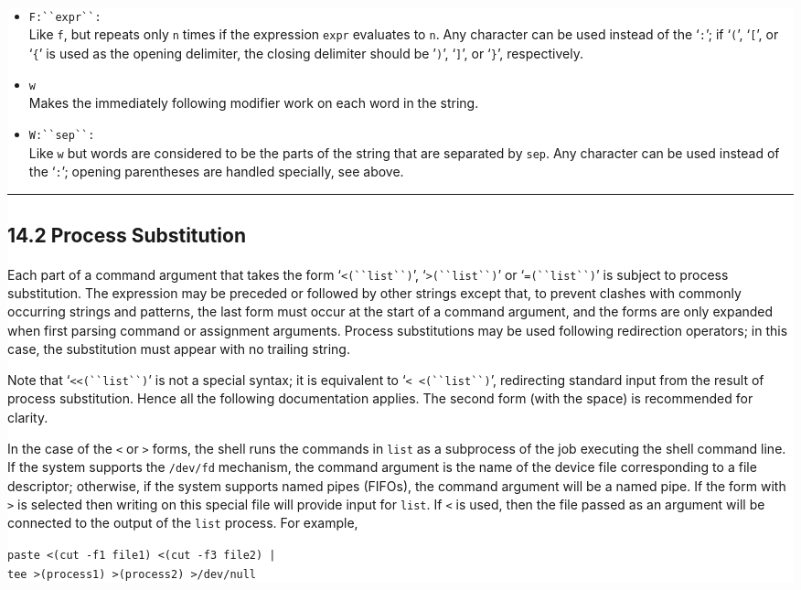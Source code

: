   - `F:``expr``:`  
    Like `f`, but repeats only `n` times if the expression `expr`
    evaluates to `n`. Any character can be used instead of the ‘`:`’; if
    ‘`(`’, ‘`[`’, or ‘`{`’ is used as the opening delimiter, the closing
    delimiter should be ’`)`’, ‘`]`’, or ‘`}`’, respectively.

  - `w`  
    Makes the immediately following modifier work on each word in the
    string.

  - `W:``sep``:`  
    Like `w` but words are considered to be the parts of the string that
    are separated by `sep`. Any character can be used instead of the
    ‘`:`’; opening parentheses are handled specially, see above.

-----

<span id="Process-Substitution"></span>
<span id="Process-Substitution-1"></span>

## 14.2 Process Substitution

<span id="index-process-substitution"></span>
<span id="index-substitution_002c-process"></span>

Each part of a command argument that takes the form ‘`<(``list``)`’,
‘`>(``list``)`’ or ‘`=(``list``)`’ is subject to process substitution.
The expression may be preceded or followed by other strings except that,
to prevent clashes with commonly occurring strings and patterns, the
last form must occur at the start of a command argument, and the forms
are only expanded when first parsing command or assignment arguments.
Process substitutions may be used following redirection operators; in
this case, the substitution must appear with no trailing string.

Note that ‘`<<(``list``)`’ is not a special syntax; it is equivalent to
‘`< <(``list``)`’, redirecting standard input from the result of
process substitution. Hence all the following documentation applies. The
second form (with the space) is recommended for clarity.

In the case of the `<` or `>` forms, the shell runs the commands in
`list` as a subprocess of the job executing the shell command line. If
the system supports the `/dev/fd` mechanism, the command argument is the
name of the device file corresponding to a file descriptor; otherwise,
if the system supports named pipes (FIFOs), the command argument will be
a named pipe. If the form with `>` is selected then writing on this
special file will provide input for `list`. If `<` is used, then the
file passed as an argument will be connected to the output of the `list`
process. For example,

<div class="example">

``` example
paste <(cut -f1 file1) <(cut -f3 file2) |
tee >(process1) >(process2) >/dev/null
```
